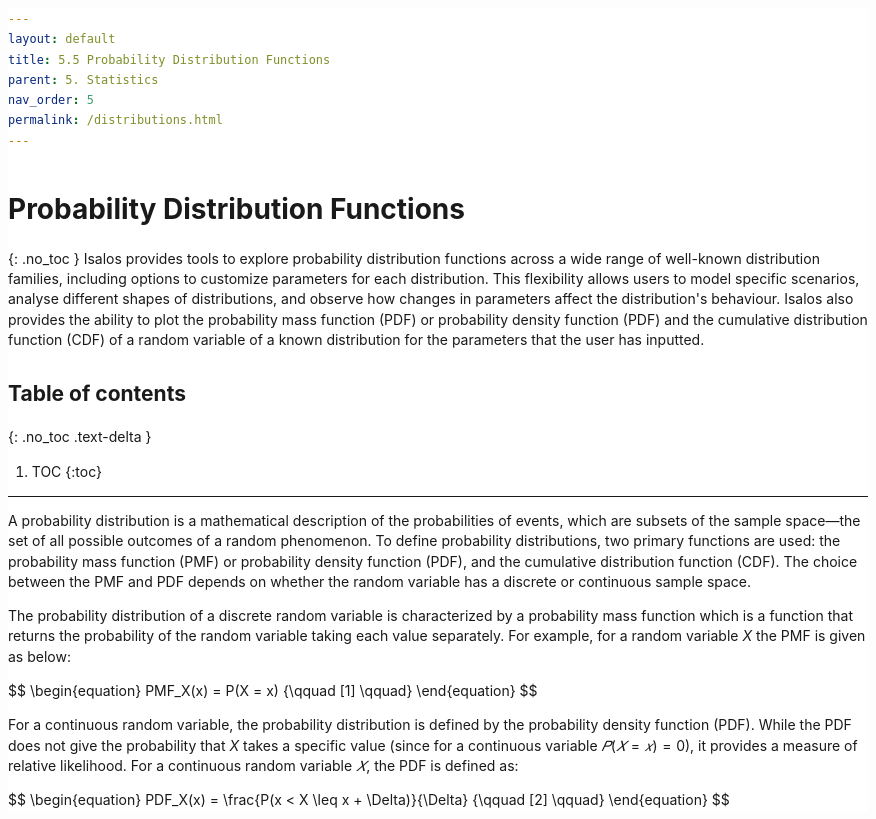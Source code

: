 ```yaml
---
layout: default
title: 5.5 Probability Distribution Functions
parent: 5. Statistics
nav_order: 5
permalink: /distributions.html
---
```


# Probability Distribution Functions
{: .no_toc }
Isalos provides tools to explore probability distribution functions across a wide range of well-known distribution families, including options to customize parameters for each distribution. This flexibility allows users to model specific scenarios, analyse different shapes of distributions, and observe how changes in parameters affect the distribution's behaviour. Isalos also provides the ability to plot the probability mass function (PDF) or probability density function (PDF) and the cumulative distribution function (CDF) of a random variable of a known distribution for the parameters that the user has inputted. 

## Table of contents
{: .no_toc .text-delta }

1. TOC
{:toc}

---

A probability distribution is a mathematical description of the probabilities of events, which are subsets of the sample space—the set of all possible outcomes of a random phenomenon. To define probability distributions, two primary functions are used: the probability mass function (PMF) or probability density function (PDF), and the cumulative distribution function (CDF). The choice between the PMF and PDF depends on whether the random variable has a discrete or continuous sample space.

The probability distribution of a discrete random variable is characterized by a probability mass function which is a function that returns the probability of the random variable taking each value separately. For example, for a random variable $X$ the PMF is given as below: 

<div id="eq. PMF-discrete"> 
$$
\begin{equation}
PMF_X(x) = P(X = x) {\qquad [1] \qquad}
\end{equation}
$$
</div>

For a continuous random variable, the probability distribution is defined by the probability density function (PDF). While the PDF does not give the probability that $X$ takes a specific value (since for a continuous variable $𝑃(𝑋=𝑥) = 0$), it provides a measure of relative likelihood. For a continuous random variable $𝑋$, the PDF is defined as:

<div id="eq. PDF">
$$
\begin{equation}
PDF_X(x) = \frac{P(x < X \leq x + \Delta)}{\Delta} {\qquad [2] \qquad}
\end{equation}
$$
</div>
